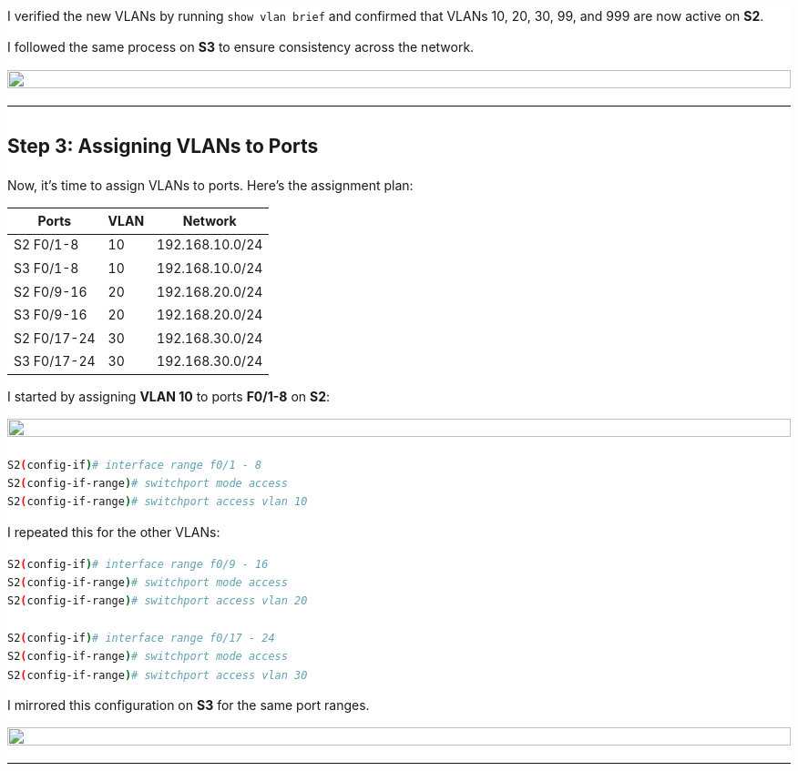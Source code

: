 I verified the new VLANs by running `show vlan brief` and confirmed that VLANs 10, 20, 30, 99, and 999 are now active on **S2**.

I followed the same process on **S3** to ensure consistency across the network.

<p align="center">
  <img src="https://github.com/user-attachments/assets/e65345a7-389a-4b2b-890a-fc2bd58e7e2b" height="100%" width="100%" >
</p>

---

## Step 3: Assigning VLANs to Ports

Now, it’s time to assign VLANs to ports. Here’s the assignment plan:

| Ports       | VLAN  | Network           |
|-------------|-------|-------------------|
| S2 F0/1-8   | 10    | 192.168.10.0/24   |
| S3 F0/1-8   | 10    | 192.168.10.0/24   |
| S2 F0/9-16  | 20    | 192.168.20.0/24   |
| S3 F0/9-16  | 20    | 192.168.20.0/24   |
| S2 F0/17-24 | 30    | 192.168.30.0/24   |
| S3 F0/17-24 | 30    | 192.168.30.0/24   |

I started by assigning **VLAN 10** to ports **F0/1-8** on **S2**:

<p align="center">
  <img src="https://github.com/user-attachments/assets/33b4f1c9-d834-40e1-9fda-eb9df4ec8977" height="100%" width="100%" >
</p>

```bash
S2(config-if)# interface range f0/1 - 8
S2(config-if-range)# switchport mode access
S2(config-if-range)# switchport access vlan 10
```

I repeated this for the other VLANs:

```bash
S2(config-if)# interface range f0/9 - 16
S2(config-if-range)# switchport mode access
S2(config-if-range)# switchport access vlan 20

S2(config-if)# interface range f0/17 - 24
S2(config-if-range)# switchport mode access
S2(config-if-range)# switchport access vlan 30
```

I mirrored this configuration on **S3** for the same port ranges.


<p align="center">
  <img src="https://github.com/user-attachments/assets/e5402804-51dc-4b0f-89a5-fa06db65b61b" height="100%" width="100%" >
</p>

---